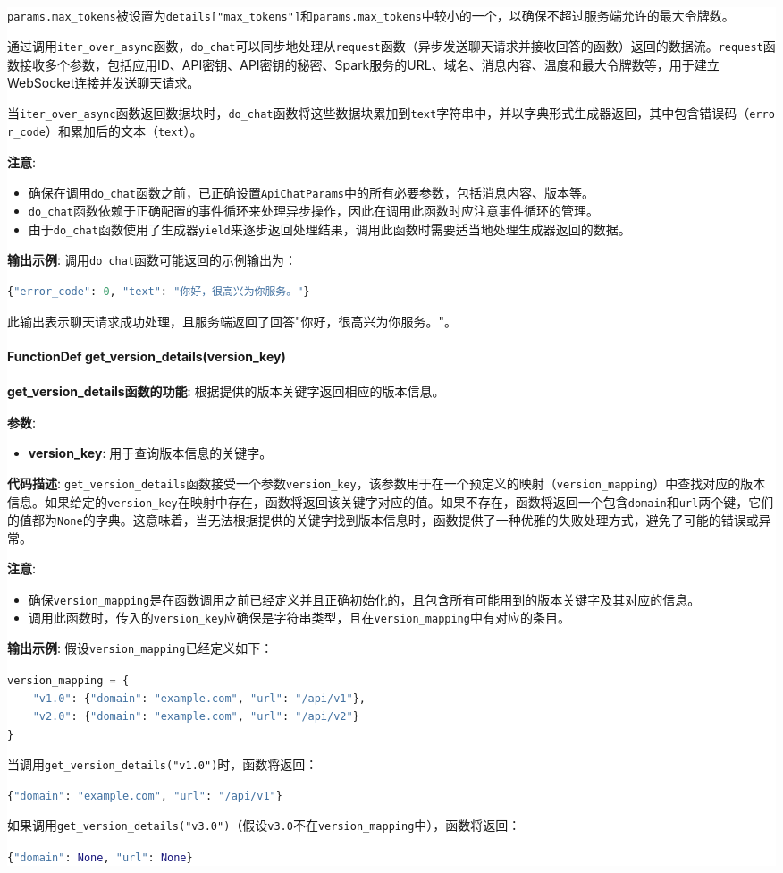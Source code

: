 `params.max_tokens`被设置为`details["max_tokens"]`和`params.max_tokens`中较小的一个，以确保不超过服务端允许的最大令牌数。

通过调用`iter_over_async`函数，`do_chat`可以同步地处理从`request`函数（异步发送聊天请求并接收回答的函数）返回的数据流。`request`函数接收多个参数，包括应用ID、API密钥、API密钥的秘密、Spark服务的URL、域名、消息内容、温度和最大令牌数等，用于建立WebSocket连接并发送聊天请求。

当`iter_over_async`函数返回数据块时，`do_chat`函数将这些数据块累加到`text`字符串中，并以字典形式生成器返回，其中包含错误码（`error_code`）和累加后的文本（`text`）。

**注意**:

- 确保在调用`do_chat`函数之前，已正确设置`ApiChatParams`中的所有必要参数，包括消息内容、版本等。
- `do_chat`函数依赖于正确配置的事件循环来处理异步操作，因此在调用此函数时应注意事件循环的管理。
- 由于`do_chat`函数使用了生成器`yield`来逐步返回处理结果，调用此函数时需要适当地处理生成器返回的数据。

**输出示例**:
调用`do_chat`函数可能返回的示例输出为：

```python
{"error_code": 0, "text": "你好，很高兴为你服务。"}
```

此输出表示聊天请求成功处理，且服务端返回了回答"你好，很高兴为你服务。"。

#### FunctionDef get_version_details(version_key)

**get_version_details函数的功能**: 根据提供的版本关键字返回相应的版本信息。

**参数**:

- **version_key**: 用于查询版本信息的关键字。

**代码描述**:
`get_version_details`函数接受一个参数`version_key`，该参数用于在一个预定义的映射（`version_mapping`）中查找对应的版本信息。如果给定的`version_key`在映射中存在，函数将返回该关键字对应的值。如果不存在，函数将返回一个包含`domain`和`url`两个键，它们的值都为`None`的字典。这意味着，当无法根据提供的关键字找到版本信息时，函数提供了一种优雅的失败处理方式，避免了可能的错误或异常。

**注意**:

- 确保`version_mapping`是在函数调用之前已经定义并且正确初始化的，且包含所有可能用到的版本关键字及其对应的信息。
- 调用此函数时，传入的`version_key`应确保是字符串类型，且在`version_mapping`中有对应的条目。

**输出示例**:
假设`version_mapping`已经定义如下：

```python
version_mapping = {
    "v1.0": {"domain": "example.com", "url": "/api/v1"},
    "v2.0": {"domain": "example.com", "url": "/api/v2"}
}
```

当调用`get_version_details("v1.0")`时，函数将返回：

```python
{"domain": "example.com", "url": "/api/v1"}
```

如果调用`get_version_details("v3.0")`（假设`v3.0`不在`version_mapping`中），函数将返回：

```python
{"domain": None, "url": None}
```
